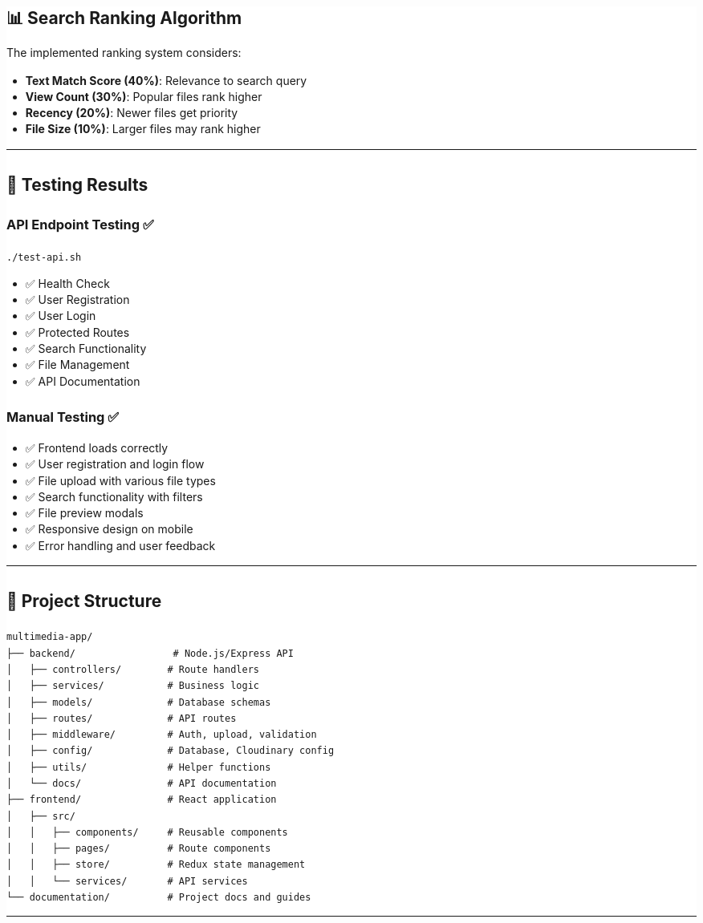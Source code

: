 ## 📊 Search Ranking Algorithm

The implemented ranking system considers:
- **Text Match Score (40%)**: Relevance to search query
- **View Count (30%)**: Popular files rank higher
- **Recency (20%)**: Newer files get priority
- **File Size (10%)**: Larger files may rank higher

---

## 🧪 Testing Results

### API Endpoint Testing ✅
```bash
./test-api.sh
```
- ✅ Health Check
- ✅ User Registration
- ✅ User Login
- ✅ Protected Routes
- ✅ Search Functionality
- ✅ File Management
- ✅ API Documentation

### Manual Testing ✅
- ✅ Frontend loads correctly
- ✅ User registration and login flow
- ✅ File upload with various file types
- ✅ Search functionality with filters
- ✅ File preview modals
- ✅ Responsive design on mobile
- ✅ Error handling and user feedback

---

## 📁 Project Structure

```
multimedia-app/
├── backend/                 # Node.js/Express API
│   ├── controllers/        # Route handlers
│   ├── services/           # Business logic
│   ├── models/             # Database schemas
│   ├── routes/             # API routes
│   ├── middleware/         # Auth, upload, validation
│   ├── config/             # Database, Cloudinary config
│   ├── utils/              # Helper functions
│   └── docs/               # API documentation
├── frontend/               # React application
│   ├── src/
│   │   ├── components/     # Reusable components
│   │   ├── pages/          # Route components
│   │   ├── store/          # Redux state management
│   │   └── services/       # API services
└── documentation/          # Project docs and guides
```

---